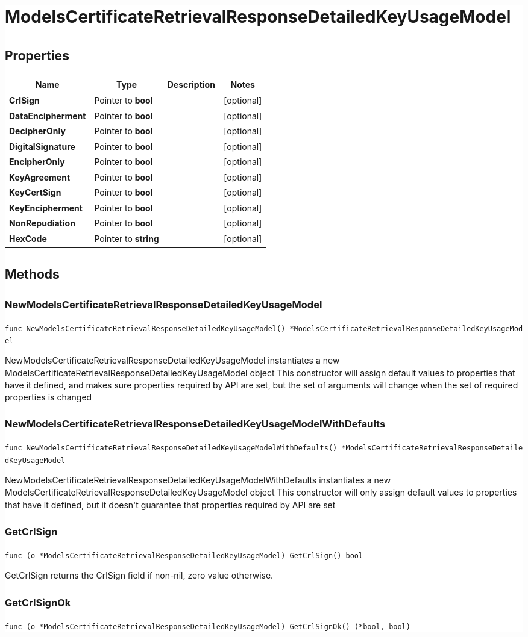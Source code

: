 # ModelsCertificateRetrievalResponseDetailedKeyUsageModel

## Properties

Name | Type | Description | Notes
------------ | ------------- | ------------- | -------------
**CrlSign** | Pointer to **bool** |  | [optional] 
**DataEncipherment** | Pointer to **bool** |  | [optional] 
**DecipherOnly** | Pointer to **bool** |  | [optional] 
**DigitalSignature** | Pointer to **bool** |  | [optional] 
**EncipherOnly** | Pointer to **bool** |  | [optional] 
**KeyAgreement** | Pointer to **bool** |  | [optional] 
**KeyCertSign** | Pointer to **bool** |  | [optional] 
**KeyEncipherment** | Pointer to **bool** |  | [optional] 
**NonRepudiation** | Pointer to **bool** |  | [optional] 
**HexCode** | Pointer to **string** |  | [optional] 

## Methods

### NewModelsCertificateRetrievalResponseDetailedKeyUsageModel

`func NewModelsCertificateRetrievalResponseDetailedKeyUsageModel() *ModelsCertificateRetrievalResponseDetailedKeyUsageModel`

NewModelsCertificateRetrievalResponseDetailedKeyUsageModel instantiates a new ModelsCertificateRetrievalResponseDetailedKeyUsageModel object
This constructor will assign default values to properties that have it defined,
and makes sure properties required by API are set, but the set of arguments
will change when the set of required properties is changed

### NewModelsCertificateRetrievalResponseDetailedKeyUsageModelWithDefaults

`func NewModelsCertificateRetrievalResponseDetailedKeyUsageModelWithDefaults() *ModelsCertificateRetrievalResponseDetailedKeyUsageModel`

NewModelsCertificateRetrievalResponseDetailedKeyUsageModelWithDefaults instantiates a new ModelsCertificateRetrievalResponseDetailedKeyUsageModel object
This constructor will only assign default values to properties that have it defined,
but it doesn't guarantee that properties required by API are set

### GetCrlSign

`func (o *ModelsCertificateRetrievalResponseDetailedKeyUsageModel) GetCrlSign() bool`

GetCrlSign returns the CrlSign field if non-nil, zero value otherwise.

### GetCrlSignOk

`func (o *ModelsCertificateRetrievalResponseDetailedKeyUsageModel) GetCrlSignOk() (*bool, bool)`
